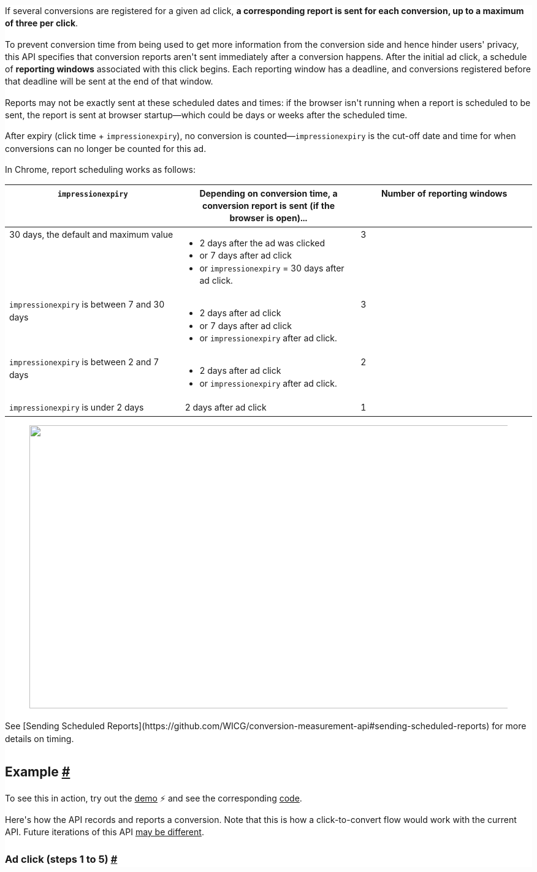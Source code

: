 If several conversions are registered for a given ad click, **a corresponding report is sent for each conversion, up to a maximum of three per click**.

To prevent conversion time from being used to get more information from the conversion side and hence hinder users' privacy, this API specifies that conversion reports aren't sent immediately after a conversion happens. After the initial ad click, a schedule of **reporting windows** associated with this click begins. Each reporting window has a deadline, and conversions registered before that deadline will be sent at the end of that window.

Reports may not be exactly sent at these scheduled dates and times: if the browser isn't running when a report is scheduled to be sent, the report is sent at browser startup—which could be days or weeks after the scheduled time.

After expiry (click time + `impressionexpiry`), no conversion is counted—`impressionexpiry` is the cut-off date and time for when conversions can no longer be counted for this ad.

In Chrome, report scheduling works as follows:

<table><colgroup><col style="width: 33%" /><col style="width: 33%" /><col style="width: 33%" /></colgroup><thead><tr class="header"><th><code>impressionexpiry</code></th><th>Depending on conversion time, a conversion report is sent (if the browser is open)...</th><th>Number of reporting windows</th></tr></thead><tbody><tr class="odd"><td>30 days, the default and maximum value</td><td><ul><li>2 days after the ad was clicked</li><li>or 7 days after ad click</li><li>or <code>impressionexpiry</code> = 30 days after ad click.</li></ul></td><td>3</td></tr><tr class="even"><td><code>impressionexpiry</code> is between 7 and 30 days</td><td><ul><li>2 days after ad click</li><li>or 7 days after ad click</li><li>or <code>impressionexpiry</code> after ad click.</li></ul></td><td>3</td></tr><tr class="odd"><td><code>impressionexpiry</code> is between 2 and 7 days</td><td><ul><li>2 days after ad click</li><li>or <code>impressionexpiry</code> after ad click.</li></ul></td><td>2</td></tr><tr class="even"><td><code>impressionexpiry</code> is under 2 days</td><td>2 days after ad click</td><td>1</td></tr></tbody></table>

<figure><img src="https://web-dev.imgix.net/image/admin/bgkpW6Nuqs5q1ddyMG8X.jpg?auto=format" sizes="(min-width: 800px) 800px, calc(100vw - 48px)" srcset="https://web-dev.imgix.net/image/admin/bgkpW6Nuqs5q1ddyMG8X.jpg?auto=format&amp;w=200 200w, https://web-dev.imgix.net/image/admin/bgkpW6Nuqs5q1ddyMG8X.jpg?auto=format&amp;w=228 228w, https://web-dev.imgix.net/image/admin/bgkpW6Nuqs5q1ddyMG8X.jpg?auto=format&amp;w=260 260w, https://web-dev.imgix.net/image/admin/bgkpW6Nuqs5q1ddyMG8X.jpg?auto=format&amp;w=296 296w, https://web-dev.imgix.net/image/admin/bgkpW6Nuqs5q1ddyMG8X.jpg?auto=format&amp;w=338 338w, https://web-dev.imgix.net/image/admin/bgkpW6Nuqs5q1ddyMG8X.jpg?auto=format&amp;w=385 385w, https://web-dev.imgix.net/image/admin/bgkpW6Nuqs5q1ddyMG8X.jpg?auto=format&amp;w=439 439w, https://web-dev.imgix.net/image/admin/bgkpW6Nuqs5q1ddyMG8X.jpg?auto=format&amp;w=500 500w, https://web-dev.imgix.net/image/admin/bgkpW6Nuqs5q1ddyMG8X.jpg?auto=format&amp;w=571 571w, https://web-dev.imgix.net/image/admin/bgkpW6Nuqs5q1ddyMG8X.jpg?auto=format&amp;w=650 650w, https://web-dev.imgix.net/image/admin/bgkpW6Nuqs5q1ddyMG8X.jpg?auto=format&amp;w=741 741w, https://web-dev.imgix.net/image/admin/bgkpW6Nuqs5q1ddyMG8X.jpg?auto=format&amp;w=845 845w, https://web-dev.imgix.net/image/admin/bgkpW6Nuqs5q1ddyMG8X.jpg?auto=format&amp;w=964 964w, https://web-dev.imgix.net/image/admin/bgkpW6Nuqs5q1ddyMG8X.jpg?auto=format&amp;w=1098 1098w, https://web-dev.imgix.net/image/admin/bgkpW6Nuqs5q1ddyMG8X.jpg?auto=format&amp;w=1252 1252w, https://web-dev.imgix.net/image/admin/bgkpW6Nuqs5q1ddyMG8X.jpg?auto=format&amp;w=1428 1428w, https://web-dev.imgix.net/image/admin/bgkpW6Nuqs5q1ddyMG8X.jpg?auto=format&amp;w=1600 1600w" width="800" height="462" /></figure>See [Sending Scheduled Reports](https://github.com/WICG/conversion-measurement-api#sending-scheduled-reports) for more details on timing.

Example <a href="#example" class="w-headline-link">#</a>
--------------------------------------------------------

To see this in action, try out the [demo](https://goo.gle/demo-event-level-conversion-measurement-api) ⚡️ and see the corresponding [code](https://github.com/GoogleChromeLabs/trust-safety-demo/tree/main/conversion-measurement).

Here's how the API records and reports a conversion. Note that this is how a click-to-convert flow would work with the current API. Future iterations of this API [may be different](#use-cases).

### Ad click (steps 1 to 5) <a href="#ad-click-(steps-1-to-5)" class="w-headline-link">#</a>
